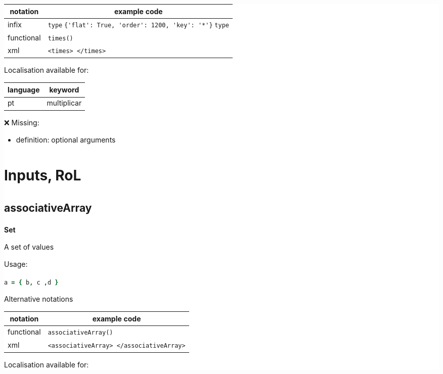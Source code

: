 notation | example code
--|--
infix | `type` `{'flat': True, 'order': 1200, 'key': '*'}` `type`
functional | `times()`
xml | `<times> </times>`


Localisation available for:

language | keyword
--|--
pt | multiplicar




&#x274C; Missing:


 - definition: optional arguments 










# Inputs, RoL



## associativeArray






**Set**



 A set of values



 Usage:
```coffeescript
a = { b, c ,d }
```







Alternative notations

notation | example code
--|--
functional | `associativeArray()`
xml | `<associativeArray> </associativeArray>`


Localisation available for:
